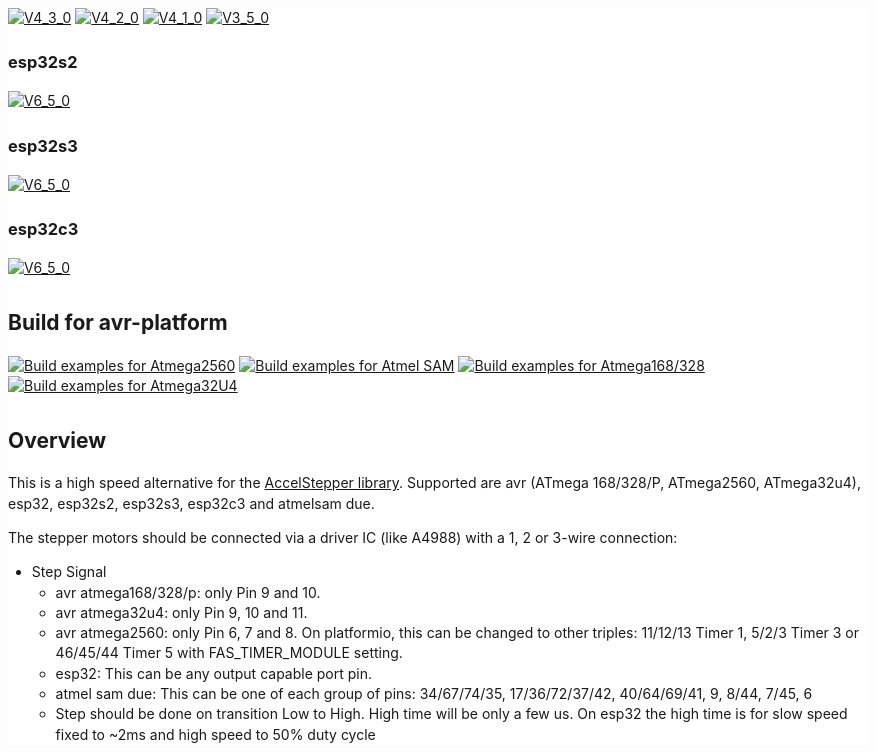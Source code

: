 [![`V4_3_0`](https://github.com/gin66/FastAccelStepper/actions/workflows/build_examples_esp32_V4_3_0.yml/badge.svg)](https://github.com/gin66/FastAccelStepper/actions/workflows/build_examples_esp32_V4_3_0.yml)
[![`V4_2_0`](https://github.com/gin66/FastAccelStepper/actions/workflows/build_examples_esp32_V4_2_0.yml/badge.svg)](https://github.com/gin66/FastAccelStepper/actions/workflows/build_examples_esp32_V4_2_0.yml)
[![`V4_1_0`](https://github.com/gin66/FastAccelStepper/actions/workflows/build_examples_esp32_V4_1_0.yml/badge.svg)](https://github.com/gin66/FastAccelStepper/actions/workflows/build_examples_esp32_V4_1_0.yml)
[![`V3_5_0`](https://github.com/gin66/FastAccelStepper/actions/workflows/build_examples_esp32_V3_5_0.yml/badge.svg)](https://github.com/gin66/FastAccelStepper/actions/workflows/build_examples_esp32_V3_5_0.yml)

### esp32s2
[![`V6_5_0`](https://github.com/gin66/FastAccelStepper/actions/workflows/build_examples_esp32s2_V6_5_0.yml/badge.svg)](https://github.com/gin66/FastAccelStepper/actions/workflows/build_examples_esp32s2_V6_5_0.yml)

### esp32s3
[![`V6_5_0`](https://github.com/gin66/FastAccelStepper/actions/workflows/build_examples_esp32s3_V6_5_0.yml/badge.svg)](https://github.com/gin66/FastAccelStepper/actions/workflows/build_examples_esp32s3_V6_5_0.yml)

### esp32c3
[![`V6_5_0`](https://github.com/gin66/FastAccelStepper/actions/workflows/build_examples_esp32c3_V6_5_0.yml/badge.svg)](https://github.com/gin66/FastAccelStepper/actions/workflows/build_examples_esp32c3_V6_5_0.yml)

## Build for avr-platform
[![Build examples for Atmega2560](https://github.com/gin66/FastAccelStepper/actions/workflows/build_examples_atmega2560.yml/badge.svg)](https://github.com/gin66/FastAccelStepper/actions/workflows/build_examples_atmega2560.yml)
[![Build examples for Atmel SAM](https://github.com/gin66/FastAccelStepper/actions/workflows/build_examples_atmelsam.yml/badge.svg)](https://github.com/gin66/FastAccelStepper/actions/workflows/build_examples_atmelsam.yml)
[![Build examples for Atmega168/328](https://github.com/gin66/FastAccelStepper/actions/workflows/build_examples_nanoatmega328.yml/badge.svg)](https://github.com/gin66/FastAccelStepper/actions/workflows/build_examples_nanoatmega328.yml)
[![Build examples for Atmega32U4](https://github.com/gin66/FastAccelStepper/actions/workflows/build_examples_atmega32u4.yml/badge.svg)](https://github.com/gin66/FastAccelStepper/actions/workflows/build_examples_nanoatmega32u4.yml)

## Overview

This is a high speed alternative for the [AccelStepper library](http://www.airspayce.com/mikem/arduino/AccelStepper/).
Supported are avr (ATmega 168/328/P, ATmega2560,  ATmega32u4), esp32, esp32s2, esp32s3, esp32c3 and atmelsam due.

The stepper motors should be connected via a driver IC (like A4988) with a 1, 2 or 3-wire connection:
* Step Signal
	- avr atmega168/328/p: only Pin 9 and 10.
	- avr atmega32u4: only Pin 9, 10 and 11.
	- avr atmega2560: only Pin 6, 7 and 8.
      On platformio, this can be changed to other triples: 11/12/13 Timer 1, 5/2/3 Timer 3 or 46/45/44 Timer 5 with FAS_TIMER_MODULE setting.
	- esp32: This can be any output capable port pin.
    - atmel sam due: This can be one of each group of pins: 34/67/74/35, 17/36/72/37/42, 40/64/69/41, 9, 8/44, 7/45, 6
	- Step should be done on transition Low to High. High time will be only a few us.
      On esp32 the high time is for slow speed fixed to ~2ms and high speed to 50% duty cycle